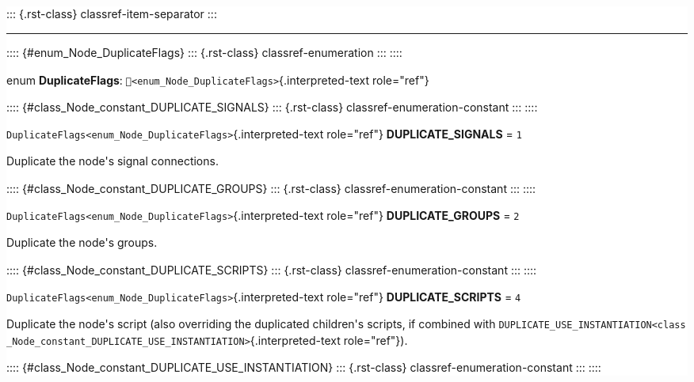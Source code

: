 ::: {.rst-class}
classref-item-separator
:::

------------------------------------------------------------------------

:::: {#enum_Node_DuplicateFlags}
::: {.rst-class}
classref-enumeration
:::
::::

enum **DuplicateFlags**:
`🔗<enum_Node_DuplicateFlags>`{.interpreted-text role="ref"}

:::: {#class_Node_constant_DUPLICATE_SIGNALS}
::: {.rst-class}
classref-enumeration-constant
:::
::::

`DuplicateFlags<enum_Node_DuplicateFlags>`{.interpreted-text role="ref"}
**DUPLICATE_SIGNALS** = `1`

Duplicate the node\'s signal connections.

:::: {#class_Node_constant_DUPLICATE_GROUPS}
::: {.rst-class}
classref-enumeration-constant
:::
::::

`DuplicateFlags<enum_Node_DuplicateFlags>`{.interpreted-text role="ref"}
**DUPLICATE_GROUPS** = `2`

Duplicate the node\'s groups.

:::: {#class_Node_constant_DUPLICATE_SCRIPTS}
::: {.rst-class}
classref-enumeration-constant
:::
::::

`DuplicateFlags<enum_Node_DuplicateFlags>`{.interpreted-text role="ref"}
**DUPLICATE_SCRIPTS** = `4`

Duplicate the node\'s script (also overriding the duplicated children\'s
scripts, if combined with
`DUPLICATE_USE_INSTANTIATION<class_Node_constant_DUPLICATE_USE_INSTANTIATION>`{.interpreted-text
role="ref"}).

:::: {#class_Node_constant_DUPLICATE_USE_INSTANTIATION}
::: {.rst-class}
classref-enumeration-constant
:::
::::
